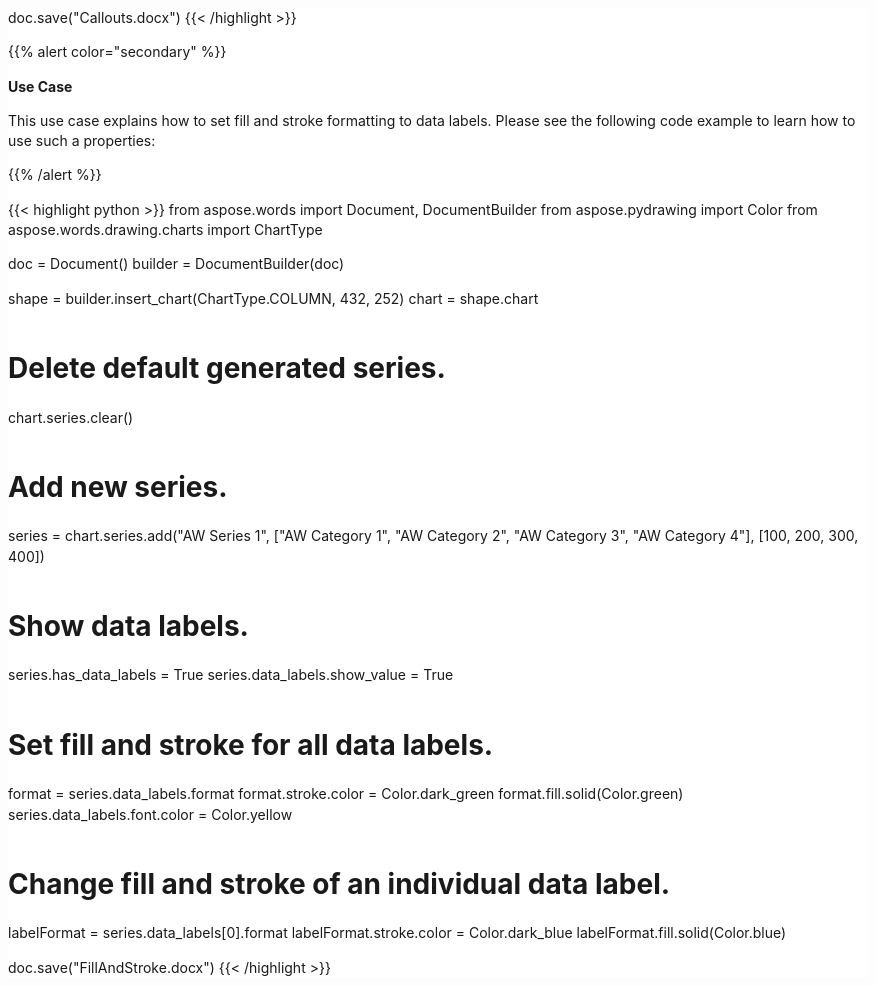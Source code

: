 doc.save("Callouts.docx")
{{< /highlight >}}

{{% alert color="secondary" %}}

**Use Case**

This use case explains how to set fill and stroke formatting to data labels. Please see the following code example to learn how to use such a properties:

{{% /alert %}}

{{< highlight python >}}
from aspose.words import Document, DocumentBuilder
from aspose.pydrawing import Color
from aspose.words.drawing.charts import ChartType

doc = Document()
builder = DocumentBuilder(doc)

shape = builder.insert_chart(ChartType.COLUMN, 432, 252)
chart = shape.chart

# Delete default generated series.
chart.series.clear()

# Add new series.
series = chart.series.add("AW Series 1", ["AW Category 1", "AW Category 2", "AW Category 3", "AW Category 4"],
                          [100, 200, 300, 400])

# Show data labels.
series.has_data_labels = True
series.data_labels.show_value = True

# Set fill and stroke for all data labels.
format = series.data_labels.format
format.stroke.color = Color.dark_green
format.fill.solid(Color.green)
series.data_labels.font.color = Color.yellow

# Change fill and stroke of an individual data label.

labelFormat = series.data_labels[0].format
labelFormat.stroke.color = Color.dark_blue
labelFormat.fill.solid(Color.blue)

doc.save("FillAndStroke.docx")
{{< /highlight >}}
